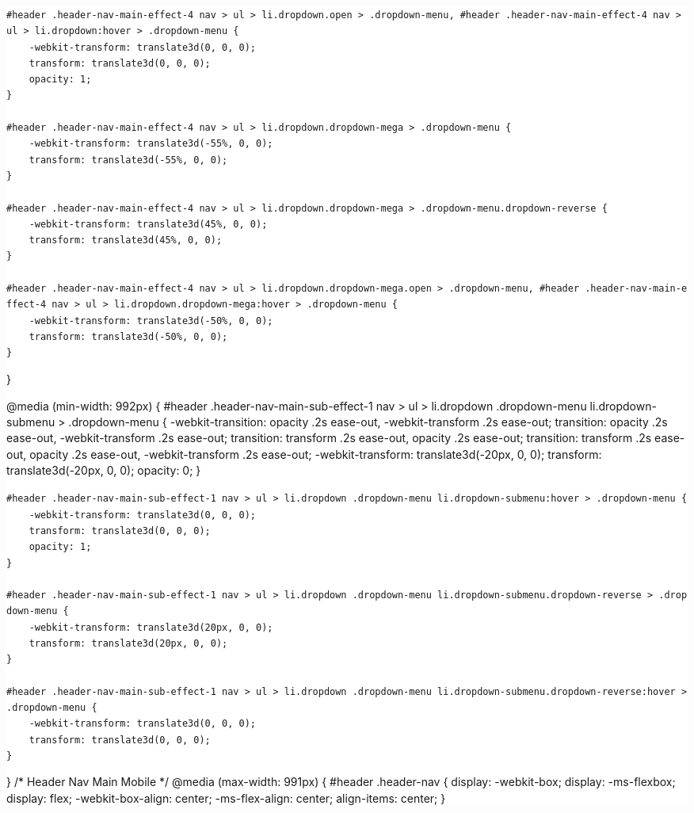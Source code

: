	#header .header-nav-main-effect-4 nav > ul > li.dropdown.open > .dropdown-menu, #header .header-nav-main-effect-4 nav > ul > li.dropdown:hover > .dropdown-menu {
		-webkit-transform: translate3d(0, 0, 0);
		transform: translate3d(0, 0, 0);
		opacity: 1;
	}
 
	#header .header-nav-main-effect-4 nav > ul > li.dropdown.dropdown-mega > .dropdown-menu {
		-webkit-transform: translate3d(-55%, 0, 0);
		transform: translate3d(-55%, 0, 0);
	}
 
	#header .header-nav-main-effect-4 nav > ul > li.dropdown.dropdown-mega > .dropdown-menu.dropdown-reverse {
		-webkit-transform: translate3d(45%, 0, 0);
		transform: translate3d(45%, 0, 0);
	}
 
	#header .header-nav-main-effect-4 nav > ul > li.dropdown.dropdown-mega.open > .dropdown-menu, #header .header-nav-main-effect-4 nav > ul > li.dropdown.dropdown-mega:hover > .dropdown-menu {
		-webkit-transform: translate3d(-50%, 0, 0);
		transform: translate3d(-50%, 0, 0);
	}
}
 
@media (min-width: 992px) {
	#header .header-nav-main-sub-effect-1 nav > ul > li.dropdown .dropdown-menu li.dropdown-submenu > .dropdown-menu {
		-webkit-transition: opacity .2s ease-out, -webkit-transform .2s ease-out;
		transition: opacity .2s ease-out, -webkit-transform .2s ease-out;
		transition: transform .2s ease-out, opacity .2s ease-out;
		transition: transform .2s ease-out, opacity .2s ease-out, -webkit-transform .2s ease-out;
		-webkit-transform: translate3d(-20px, 0, 0);
		transform: translate3d(-20px, 0, 0);
		opacity: 0;
	}
 
	#header .header-nav-main-sub-effect-1 nav > ul > li.dropdown .dropdown-menu li.dropdown-submenu:hover > .dropdown-menu {
		-webkit-transform: translate3d(0, 0, 0);
		transform: translate3d(0, 0, 0);
		opacity: 1;
	}
 
	#header .header-nav-main-sub-effect-1 nav > ul > li.dropdown .dropdown-menu li.dropdown-submenu.dropdown-reverse > .dropdown-menu {
		-webkit-transform: translate3d(20px, 0, 0);
		transform: translate3d(20px, 0, 0);
	}
 
	#header .header-nav-main-sub-effect-1 nav > ul > li.dropdown .dropdown-menu li.dropdown-submenu.dropdown-reverse:hover > .dropdown-menu {
		-webkit-transform: translate3d(0, 0, 0);
		transform: translate3d(0, 0, 0);
	}
}
/* Header Nav Main Mobile */
@media (max-width: 991px) {
	#header .header-nav {
		display: -webkit-box;
		display: -ms-flexbox;
		display: flex;
		-webkit-box-align: center;
		-ms-flex-align: center;
		align-items: center;
	}
 